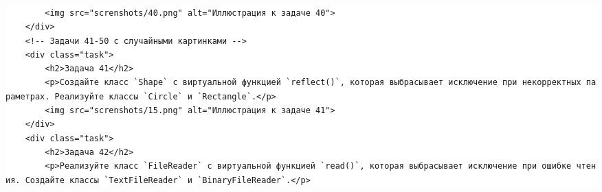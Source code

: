            <img src="screnshots/40.png" alt="Иллюстрация к задаче 40">
        </div>
        <!-- Задачи 41-50 с случайными картинками -->
        <div class="task">
            <h2>Задача 41</h2>
            <p>Создайте класс `Shape` с виртуальной функцией `reflect()`, которая выбрасывает исключение при некорректных параметрах. Реализуйте классы `Circle` и `Rectangle`.</p>
            <img src="screnshots/15.png" alt="Иллюстрация к задаче 41">
        </div>
        <div class="task">
            <h2>Задача 42</h2>
            <p>Реализуйте класс `FileReader` с виртуальной функцией `read()`, которая выбрасывает исключение при ошибке чтения. Создайте классы `TextFileReader` и `BinaryFileReader`.</p>